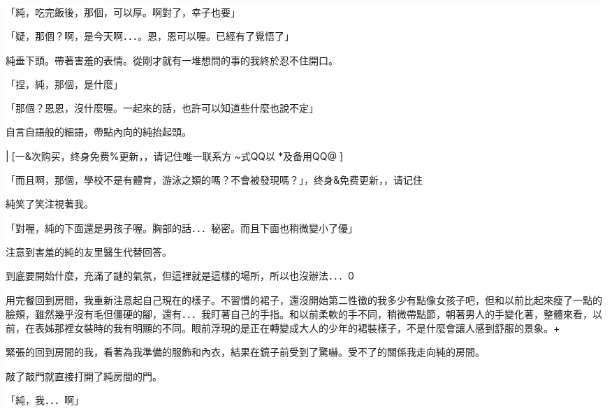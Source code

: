 
「純，吃完飯後，那個，可以厚。啊對了，幸子也要」



「疑，那個？啊，是今天啊．．．。恩，恩可以喔。已經有了覺悟了」





純垂下頭。帶著害羞的表情。從剛才就有一堆想問的事的我終於忍不住開口。



「捏，純，那個，是什麼」



「那個？恩恩，沒什麼喔。一起來的話，也許可以知道些什麼也說不定」



自言自語般的細語，帶點內向的純抬起頭。

 | [一&次购买，终身免费%更新，，请记住唯一联系方 ~式QQ以 *及备用QQ@ ]





「而且啊，那個，學校不是有體育，游泳之類的嗎？不會被發現嗎？」，终身&免费更新，，请记住



純笑了笑注視著我。



「對喔，純的下面還是男孩子喔。胸部的話．．．秘密。而且下面也稍微變小了優」





注意到害羞的純的友里醫生代替回答。



到底要開始什麼，充滿了謎的氣氛，但這裡就是這樣的場所，所以也沒辦法．．．0









用完餐回到房間，我重新注意起自己現在的樣子。不習慣的裙子，還沒開始第二性徵的我多少有點像女孩子吧，但和以前比起來瘦了一點的臉頰，雖然幾乎沒有毛但僵硬的腳，還有．．．我盯著自己的手指。和以前柔軟的手不同，稍微帶點節，朝著男人的手變化著，整體來看，以前，在表姊那裡女裝時的我有明顯的不同。眼前浮現的是正在轉變成大人的少年的裙裝樣子，不是什麼會讓人感到舒服的景象。+





緊張的回到房間的我，看著為我準備的服飾和內衣，結果在鏡子前受到了驚嚇。受不了的關係我走向純的房間。





敲了敲門就直接打開了純房間的門。



「純，我．．．啊」
